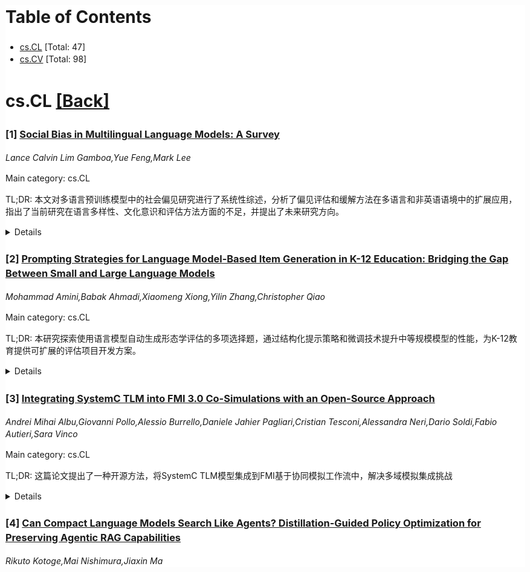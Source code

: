 <div id=toc></div>

# Table of Contents

- [cs.CL](#cs.CL) [Total: 47]
- [cs.CV](#cs.CV) [Total: 98]


<div id='cs.CL'></div>

# cs.CL [[Back]](#toc)

### [1] [Social Bias in Multilingual Language Models: A Survey](https://arxiv.org/abs/2508.20201)
*Lance Calvin Lim Gamboa,Yue Feng,Mark Lee*

Main category: cs.CL

TL;DR: 本文对多语言预训练模型中的社会偏见研究进行了系统性综述，分析了偏见评估和缓解方法在多语言和非英语语境中的扩展应用，指出了当前研究在语言多样性、文化意识和评估方法方面的不足，并提出了未来研究方向。


<details><summary>Details</summary></details>


### [2] [Prompting Strategies for Language Model-Based Item Generation in K-12 Education: Bridging the Gap Between Small and Large Language Models](https://arxiv.org/abs/2508.20217)
*Mohammad Amini,Babak Ahmadi,Xiaomeng Xiong,Yilin Zhang,Christopher Qiao*

Main category: cs.CL

TL;DR: 本研究探索使用语言模型自动生成形态学评估的多项选择题，通过结构化提示策略和微调技术提升中等规模模型的性能，为K-12教育提供可扩展的评估项目开发方案。


<details><summary>Details</summary></details>


### [3] [Integrating SystemC TLM into FMI 3.0 Co-Simulations with an Open-Source Approach](https://arxiv.org/abs/2508.20223)
*Andrei Mihai Albu,Giovanni Pollo,Alessio Burrello,Daniele Jahier Pagliari,Cristian Tesconi,Alessandra Neri,Dario Soldi,Fabio Autieri,Sara Vinco*

Main category: cs.CL

TL;DR: 这篇论文提出了一种开源方法，将SystemC TLM模型集成到FMI基于协同模拟工作流中，解决多域模拟集成挑战


<details><summary>Details</summary></details>


### [4] [Can Compact Language Models Search Like Agents? Distillation-Guided Policy Optimization for Preserving Agentic RAG Capabilities](https://arxiv.org/abs/2508.20324)
*Rikuto Kotoge,Mai Nishimura,Jiaxin Ma*
